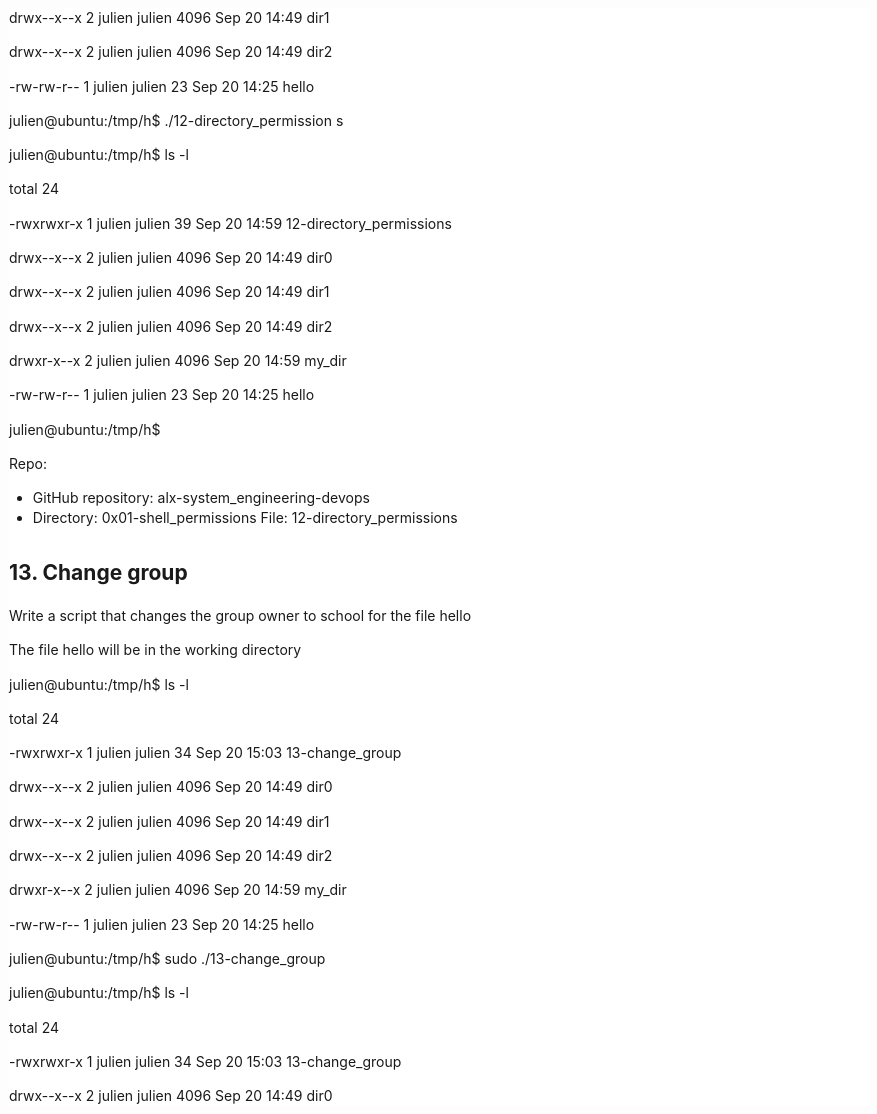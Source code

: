 drwx--x--x 2 julien julien 4096 Sep 20 14:49 dir1

drwx--x--x 2 julien julien 4096 Sep 20 14:49 dir2

-rw-rw-r-- 1 julien julien   23 Sep 20 14:25 hello

julien@ubuntu:/tmp/h$ ./12-directory_permission s

julien@ubuntu:/tmp/h$ ls -l

total 24

-rwxrwxr-x 1 julien julien   39 Sep 20 14:59 12-directory_permissions

drwx--x--x 2 julien julien 4096 Sep 20 14:49 dir0

drwx--x--x 2 julien julien 4096 Sep 20 14:49 dir1

drwx--x--x 2 julien julien 4096 Sep 20 14:49 dir2

drwxr-x--x 2 julien julien 4096 Sep 20 14:59 my_dir

-rw-rw-r-- 1 julien julien   23 Sep 20 14:25 hello

julien@ubuntu:/tmp/h$

Repo:

- GitHub repository: alx-system_engineering-devops
- Directory: 0x01-shell_permissions
File: 12-directory_permissions
   
## 13. Change group

Write a script that changes the group owner to school for the file hello

The file hello will be in the working directory

julien@ubuntu:/tmp/h$ ls -l

total 24

-rwxrwxr-x 1 julien julien   34 Sep 20 15:03 13-change_group

drwx--x--x 2 julien julien 4096 Sep 20 14:49 dir0

drwx--x--x 2 julien julien 4096 Sep 20 14:49 dir1

drwx--x--x 2 julien julien 4096 Sep 20 14:49 dir2

drwxr-x--x 2 julien julien 4096 Sep 20 14:59 my_dir

-rw-rw-r-- 1 julien julien   23 Sep 20 14:25 hello

julien@ubuntu:/tmp/h$ sudo ./13-change_group 

julien@ubuntu:/tmp/h$ ls -l

total 24

-rwxrwxr-x 1 julien julien      34 Sep 20 15:03 13-change_group

drwx--x--x 2 julien julien    4096 Sep 20 14:49 dir0
